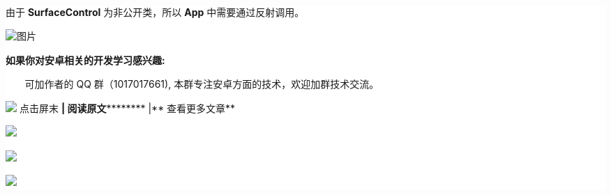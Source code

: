 由于 **SurfaceControl** 为非公开类，所以 **App** 中需要通过反射调用。

![图片](https://mmbiz.qpic.cn/mmbiz_png/9vkUcew5432won2IlDib8shw2Hq1MuMwLhb4sTNzrO9FRT0OwE8MIffarkMhJ0hibViafP3WmRicu5L0xWGia2k1Zuw/640?wx_fmt=png)

**如果你对安卓相关的开发学习感兴趣:**

       可加作者的 QQ 群（1017017661), 本群专注安卓方面的技术，欢迎加群技术交流。

 **![](https://mmbiz.qpic.cn/mmbiz_gif/rFWVXwibLGty0S5JgMN8PpBib2631p7cDvlvTEaxFBzljBX9qWcVMSOymhkTd6ZmanRibYWsh0HmccjGWkadiaLwAA/640?wx_fmt=gif)** 点击屏末 ****| **********阅****读****原****文********** |** 查看更多文章**

![](https://mmbiz.qpic.cn/mmbiz_png/9vkUcew5433sxUAcMOjHULbEaeEkfGjguCKrYZQfRXxK6hibNjOh10JibAdHj553dxk3PmoyUibjDCGcNdq3IQBKA/640?wx_fmt=png)

![](https://mmbiz.qpic.cn/mmbiz_png/9vkUcew5433sxUAcMOjHULbEaeEkfGjgibOWZXyrOLic5KPJ2y9A1gznt4xUa1H7MEhlgmcQgnE3IJvphZfOezfA/640?wx_fmt=png)  

![](https://mmbiz.qpic.cn/mmbiz_png/9vkUcew5433sxUAcMOjHULbEaeEkfGjgxGibv8NMwbmJuQo55Ry33RkQj6WTGwwyXgrcduXPL3xnUWeLUa3cDvA/640?wx_fmt=png)